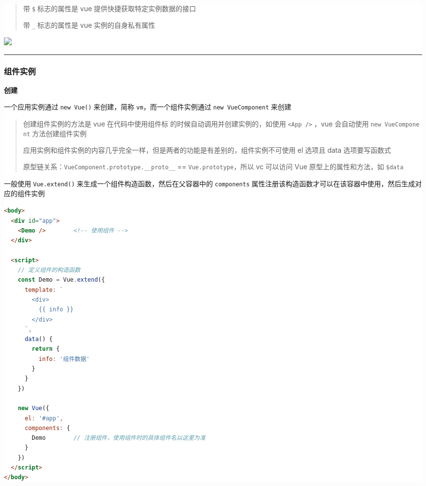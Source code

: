 > 带 `$` 标志的属性是 vue 提供快捷获取特定实例数据的接口
>
> 带 `_` 标志的属性是 vue 实例的自身私有属性

![](https://img-blog.csdnimg.cn/3a6b7adb7b2f4b54917b646b1d469314.png)



-----

### 组件实例

**创建**

一个应用实例通过 `new Vue()` 来创建，简称 `vm`，而一个组件实例通过 `new VueComponent` 来创建

> 创建组件实例的方法是 vue 在代码中使用组件标 的时候自动调用并创建实例的，如使用 `<App />` ，vue 会自动使用 `new VueComponent` 方法创建组件实例
>
> 应用实例和组件实例的内容几乎完全一样，但是两者的功能是有差别的，组件实例不可使用 el 选项且 data 选项要写函数式
>
> 原型链关系：`VueComponent.prototype.__proto__` == `Vue.prototype`，所以 vc 可以访问 Vue 原型上的属性和方法，如 `$data` 

一般使用 `Vue.extend()` 来生成一个组件构造函数，然后在父容器中的 `components` 属性注册该构造函数才可以在该容器中使用，然后生成对应的组件实例

```html
<body>
  <div id="app">
    <Demo />        <!-- 使用组件 -->
  </div>
  
  <script>
    // 定义组件的构造函数
  	const Demo = Vue.extend({
      template: `
        <div>
          {{ info }}
        </div>
      `,
      data() {
        return {
          info: '组件数据'
        }
      }
    })
    
    new Vue({
      el: '#app',
      components: {
        Demo        // 注册组件，使用组件时的具体组件名以这里为准
      }
    })
  </script>
</body>
```
